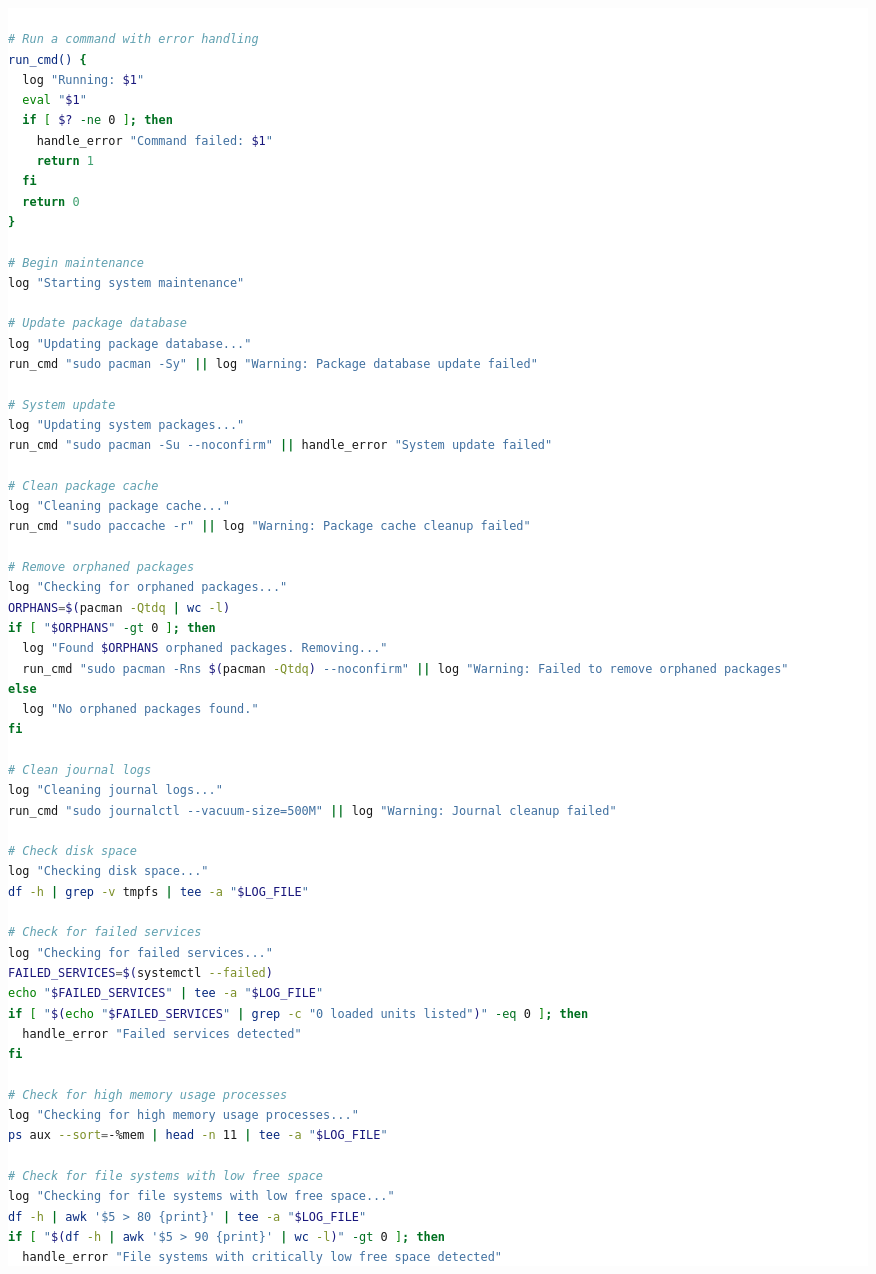    ```bash
   
   # Run a command with error handling
   run_cmd() {
     log "Running: $1"
     eval "$1"
     if [ $? -ne 0 ]; then
       handle_error "Command failed: $1"
       return 1
     fi
     return 0
   }
   
   # Begin maintenance
   log "Starting system maintenance"
   
   # Update package database
   log "Updating package database..."
   run_cmd "sudo pacman -Sy" || log "Warning: Package database update failed"
   
   # System update
   log "Updating system packages..."
   run_cmd "sudo pacman -Su --noconfirm" || handle_error "System update failed"
   
   # Clean package cache
   log "Cleaning package cache..."
   run_cmd "sudo paccache -r" || log "Warning: Package cache cleanup failed"
   
   # Remove orphaned packages
   log "Checking for orphaned packages..."
   ORPHANS=$(pacman -Qtdq | wc -l)
   if [ "$ORPHANS" -gt 0 ]; then
     log "Found $ORPHANS orphaned packages. Removing..."
     run_cmd "sudo pacman -Rns $(pacman -Qtdq) --noconfirm" || log "Warning: Failed to remove orphaned packages"
   else
     log "No orphaned packages found."
   fi
   
   # Clean journal logs
   log "Cleaning journal logs..."
   run_cmd "sudo journalctl --vacuum-size=500M" || log "Warning: Journal cleanup failed"
   
   # Check disk space
   log "Checking disk space..."
   df -h | grep -v tmpfs | tee -a "$LOG_FILE"
   
   # Check for failed services
   log "Checking for failed services..."
   FAILED_SERVICES=$(systemctl --failed)
   echo "$FAILED_SERVICES" | tee -a "$LOG_FILE"
   if [ "$(echo "$FAILED_SERVICES" | grep -c "0 loaded units listed")" -eq 0 ]; then
     handle_error "Failed services detected"
   fi
   
   # Check for high memory usage processes
   log "Checking for high memory usage processes..."
   ps aux --sort=-%mem | head -n 11 | tee -a "$LOG_FILE"
   
   # Check for file systems with low free space
   log "Checking for file systems with low free space..."
   df -h | awk '$5 > 80 {print}' | tee -a "$LOG_FILE"
   if [ "$(df -h | awk '$5 > 90 {print}' | wc -l)" -gt 0 ]; then
     handle_error "File systems with critically low free space detected"
   ```